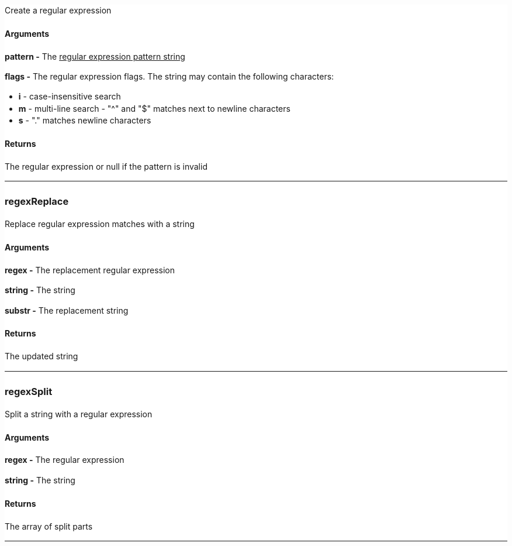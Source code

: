 Create a regular expression

#### Arguments

**pattern -**
The [regular expression pattern string](https://developer.mozilla.org/en-US/docs/Web/JavaScript/Guide/Regular_expressions#writing_a_regular_expression_pattern)

**flags -**
The regular expression flags. The string may contain the following characters:
- **i** - case-insensitive search
- **m** - multi-line search - "^" and "$" matches next to newline characters
- **s** - "." matches newline characters

#### Returns

The regular expression or null if the pattern is invalid

---

### regexReplace

Replace regular expression matches with a string

#### Arguments

**regex -**
The replacement regular expression

**string -**
The string

**substr -**
The replacement string

#### Returns

The updated string

---

### regexSplit

Split a string with a regular expression

#### Arguments

**regex -**
The regular expression

**string -**
The string

#### Returns

The array of split parts

---